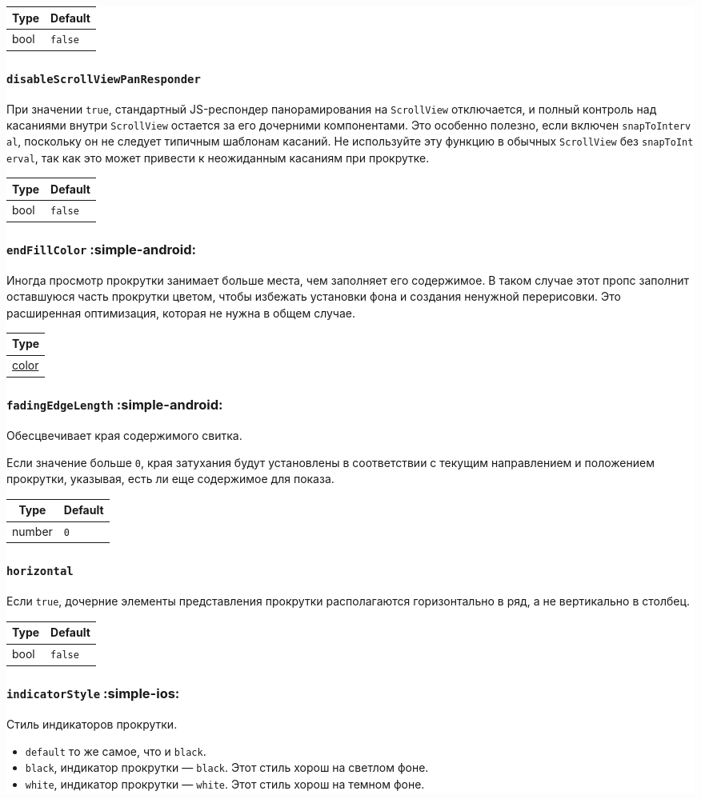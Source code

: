 | Type | Default |
| ---- | ------- |
| bool | `false` |

### `disableScrollViewPanResponder`

При значении `true`, стандартный JS-респондер панорамирования на `ScrollView` отключается, и полный контроль над касаниями внутри `ScrollView` остается за его дочерними компонентами. Это особенно полезно, если включен `snapToInterval`, поскольку он не следует типичным шаблонам касаний. Не используйте эту функцию в обычных `ScrollView` без `snapToInterval`, так как это может привести к неожиданным касаниям при прокрутке.

| Type | Default |
| ---- | ------- |
| bool | `false` |

### `endFillColor` :simple-android:

Иногда просмотр прокрутки занимает больше места, чем заполняет его содержимое. В таком случае этот пропс заполнит оставшуюся часть прокрутки цветом, чтобы избежать установки фона и создания ненужной перерисовки. Это расширенная оптимизация, которая не нужна в общем случае.

| Type               |
| ------------------ |
| [color](colors.md) |

### `fadingEdgeLength` :simple-android:

Обесцвечивает края содержимого свитка.

Если значение больше `0`, края затухания будут установлены в соответствии с текущим направлением и положением прокрутки, указывая, есть ли еще содержимое для показа.

| Type   | Default |
| ------ | ------- |
| number | `0`     |

### `horizontal`

Если `true`, дочерние элементы представления прокрутки располагаются горизонтально в ряд, а не вертикально в столбец.

| Type | Default |
| ---- | ------- |
| bool | `false` |

### `indicatorStyle` :simple-ios:

Стиль индикаторов прокрутки.

-   `default` то же самое, что и `black`.
-   `black`, индикатор прокрутки — `black`. Этот стиль хорош на светлом фоне.
-   `white`, индикатор прокрутки — `white`. Этот стиль хорош на темном фоне.

